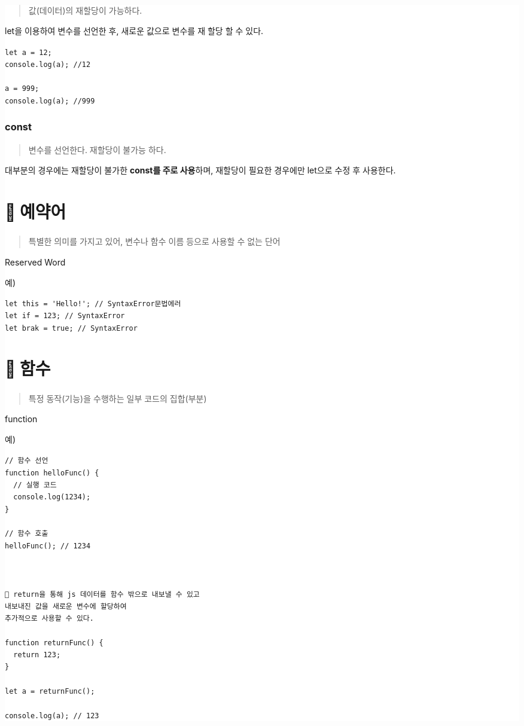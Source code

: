 > 값(데이터)의 재할당이 가능하다.

let을 이용하여 변수를 선언한 후,
새로운 값으로 변수를 재 할당 할 수 있다.

```
let a = 12;
console.log(a); //12

a = 999;
console.log(a); //999
```

### const

> 변수를 선언한다.
> 재할당이 불가능 하다.

대부분의 경우에는 재할당이 불가한 **const를 주로 사용**하며,
재할당이 필요한 경우에만 let으로 수정 후 사용한다.

# 📌 예약어

> 특별한 의미를 가지고 있어, 변수나 함수 이름 등으로 사용할 수 없는 단어

Reserved Word

예)

```
let this = 'Hello!'; // SyntaxError문법에러
let if = 123; // SyntaxError
let brak = true; // SyntaxError
```

# 📌 함수

> 특정 동작(기능)을 수행하는 일부 코드의 집합(부분)

function

예)

```
// 함수 선언
function helloFunc() {
  // 실행 코드
  console.log(1234);
}

// 함수 호출
helloFunc(); // 1234



📍 return을 통해 js 데이터를 함수 밖으로 내보낼 수 있고
내보내진 값을 새로운 변수에 할당하여
추가적으로 사용할 수 있다.

function returnFunc() {
  return 123;
}

let a = returnFunc();

console.log(a); // 123

```